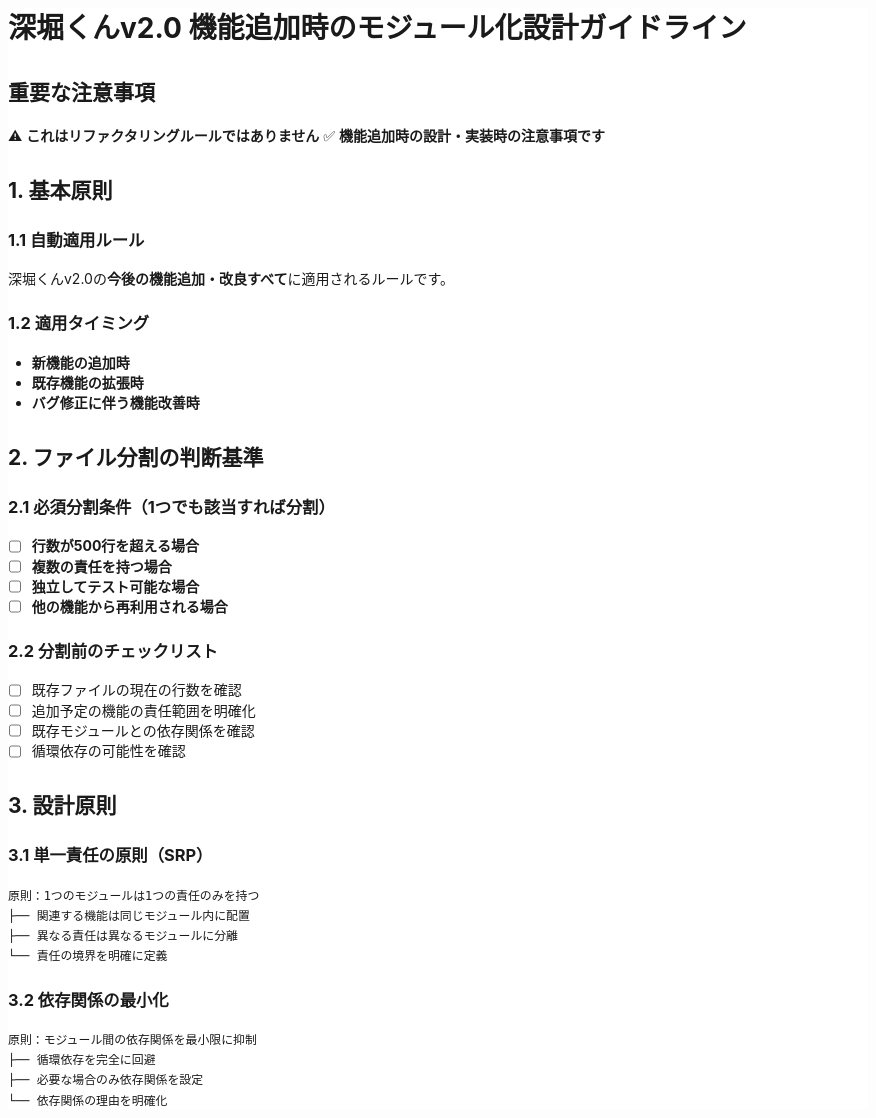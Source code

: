 # 深堀くんv2.0 機能追加時のモジュール化設計ガイドライン

## 重要な注意事項
⚠️ **これはリファクタリングルールではありません**
✅ **機能追加時の設計・実装時の注意事項です**

## 1. 基本原則

### 1.1 自動適用ルール
深堀くんv2.0の**今後の機能追加・改良すべて**に適用されるルールです。

### 1.2 適用タイミング
- **新機能の追加時**
- **既存機能の拡張時**
- **バグ修正に伴う機能改善時**

## 2. ファイル分割の判断基準

### 2.1 必須分割条件（1つでも該当すれば分割）
- [ ] **行数が500行を超える場合**
- [ ] **複数の責任を持つ場合**
- [ ] **独立してテスト可能な場合**
- [ ] **他の機能から再利用される場合**

### 2.2 分割前のチェックリスト
- [ ] 既存ファイルの現在の行数を確認
- [ ] 追加予定の機能の責任範囲を明確化
- [ ] 既存モジュールとの依存関係を確認
- [ ] 循環依存の可能性を確認

## 3. 設計原則

### 3.1 単一責任の原則（SRP）
```
原則：1つのモジュールは1つの責任のみを持つ
├── 関連する機能は同じモジュール内に配置
├── 異なる責任は異なるモジュールに分離
└── 責任の境界を明確に定義
```

### 3.2 依存関係の最小化
```
原則：モジュール間の依存関係を最小限に抑制
├── 循環依存を完全に回避
├── 必要な場合のみ依存関係を設定
└── 依存関係の理由を明確化
```
